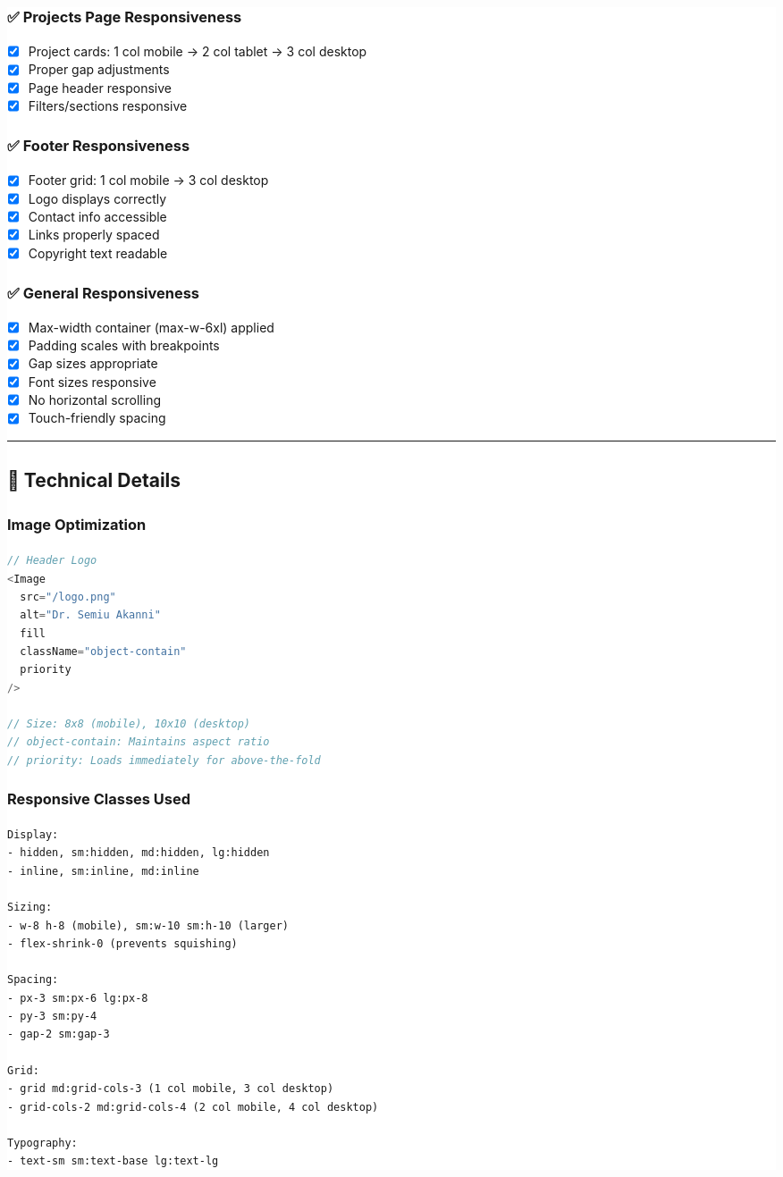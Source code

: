 ### ✅ Projects Page Responsiveness
- [x] Project cards: 1 col mobile → 2 col tablet → 3 col desktop
- [x] Proper gap adjustments
- [x] Page header responsive
- [x] Filters/sections responsive

### ✅ Footer Responsiveness
- [x] Footer grid: 1 col mobile → 3 col desktop
- [x] Logo displays correctly
- [x] Contact info accessible
- [x] Links properly spaced
- [x] Copyright text readable

### ✅ General Responsiveness
- [x] Max-width container (max-w-6xl) applied
- [x] Padding scales with breakpoints
- [x] Gap sizes appropriate
- [x] Font sizes responsive
- [x] No horizontal scrolling
- [x] Touch-friendly spacing

---

## 🔧 Technical Details

### Image Optimization
```javascript
// Header Logo
<Image
  src="/logo.png"
  alt="Dr. Semiu Akanni"
  fill
  className="object-contain"
  priority
/>

// Size: 8x8 (mobile), 10x10 (desktop)
// object-contain: Maintains aspect ratio
// priority: Loads immediately for above-the-fold
```

### Responsive Classes Used
```
Display:
- hidden, sm:hidden, md:hidden, lg:hidden
- inline, sm:inline, md:inline

Sizing:
- w-8 h-8 (mobile), sm:w-10 sm:h-10 (larger)
- flex-shrink-0 (prevents squishing)

Spacing:
- px-3 sm:px-6 lg:px-8
- py-3 sm:py-4
- gap-2 sm:gap-3

Grid:
- grid md:grid-cols-3 (1 col mobile, 3 col desktop)
- grid-cols-2 md:grid-cols-4 (2 col mobile, 4 col desktop)

Typography:
- text-sm sm:text-base lg:text-lg
```
